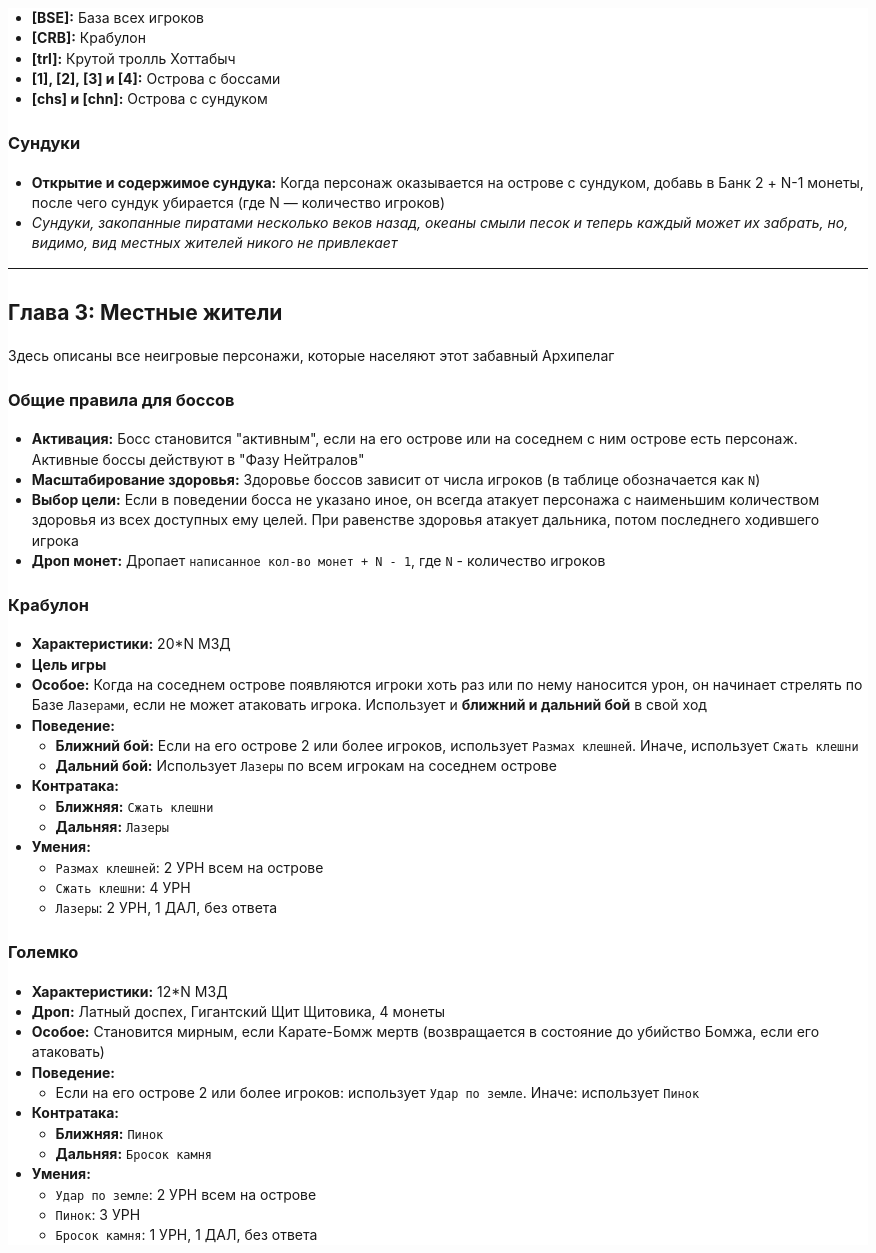 *   **[BSE]:** База всех игроков
*   **[CRB]:** Крабулон 
*   **[trl]:** Крутой тролль Хоттабыч
*   **[1], [2], [3] и [4]:** Острова с боссами
*   **[chs] и [chn]:** Острова с сундуком

### Сундуки

*   **Открытие и содержимое сундука:** Когда персонаж оказывается на острове с сундуком, добавь в Банк 2 + N-1 монеты, после чего сундук убирается (где N — количество игроков)
*   *Сундуки, закопанные пиратами несколько веков назад, океаны смыли песок и теперь каждый может их забрать, но, видимо, вид местных жителей никого не привлекает*

---

## Глава 3: Местные жители
Здесь описаны все неигровые персонажи, которые населяют этот забавный Архипелаг

### Общие правила для боссов
*   **Активация:** Босс становится "активным", если на его острове или на соседнем с ним острове есть персонаж. Активные боссы действуют в "Фазу Нейтралов"
*   **Масштабирование здоровья:** Здоровье боссов зависит от числа игроков (в таблице обозначается как `N`)
*   **Выбор цели:** Если в поведении босса не указано иное, он всегда атакует персонажа с наименьшим количеством здоровья из всех доступных ему целей. При равенстве здоровья атакует дальника, потом последнего ходившего игрока
*   **Дроп монет:** Дропает `написанное кол-во монет + N - 1`, где `N` - количество игроков

### Крабулон
*   **Характеристики:** 20*N МЗД
*   **Цель игры**
*   **Особое:** Когда на соседнем острове появляются игроки хоть раз или по нему наносится урон, он начинает стрелять по Базе `Лазерами`, если не может атаковать игрока. Использует и **ближний и дальний бой** в свой ход
*   **Поведение:**
    *   **Ближний бой:** Если на его острове 2 или более игроков, использует `Размах клешней`. Иначе, использует `Сжать клешни`
    *   **Дальний бой:** Использует `Лазеры` по всем игрокам на соседнем острове
*   **Контратака:**
    *   **Ближняя:** `Сжать клешни`
    *   **Дальняя:** `Лазеры`
*   **Умения:**
    *   `Размах клешней`: 2 УРН всем на острове
    *   `Сжать клешни`: 4 УРН
    *   `Лазеры`: 2 УРН, 1 ДАЛ, без ответа

### Големко
*   **Характеристики:** 12*N МЗД
*   **Дроп:** Латный доспех, Гигантский Щит Щитовика, 4 монеты
*   **Особое:** Становится мирным, если Карате-Бомж мертв (возвращается в состояние до убийство Бомжа, если его атаковать)
*   **Поведение:**
    *   Если на его острове 2 или более игроков: использует `Удар по земле`. Иначе: использует `Пинок`
*   **Контратака:**
    *   **Ближняя:** `Пинок`
    *   **Дальняя:** `Бросок камня`
*   **Умения:**
    *   `Удар по земле`: 2 УРН всем на острове
    *   `Пинок`: 3 УРН
    *   `Бросок камня`: 1 УРН, 1 ДАЛ, без ответа
